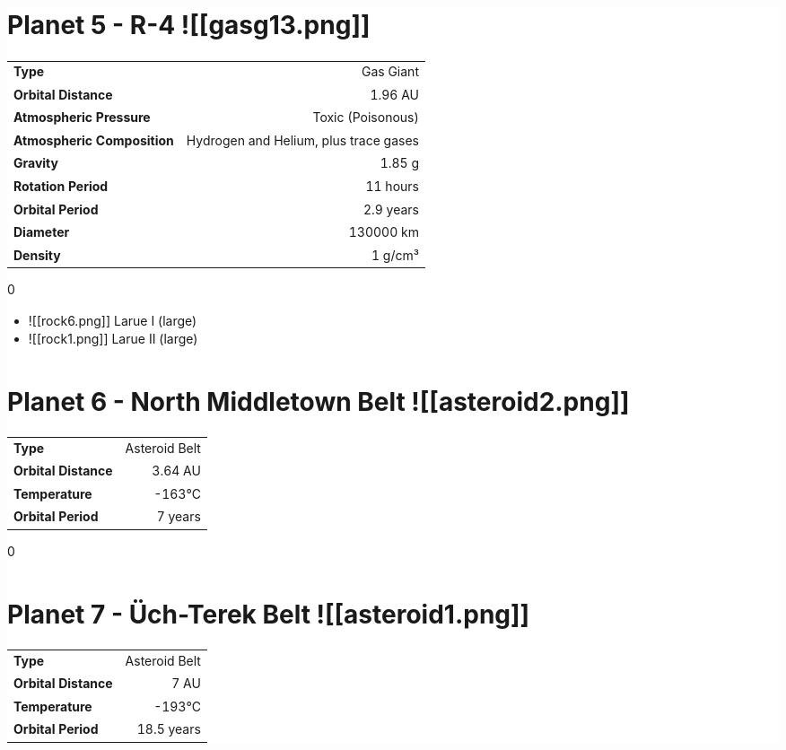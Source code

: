 
# Planet 5 - R-4 ![[gasg13.png]]
|                             |                           |
| --------------------------- | -------------------------:|
| **Type**                    |             Gas Giant |
| **Orbital Distance**        |   1.96 AU |
| **Atmospheric Pressure**    |       Toxic (Poisonous) |
| **Atmospheric Composition** |      Hydrogen and Helium, plus trace gases |
| **Gravity**                 |        1.85 g |
| **Rotation Period**         |  11 hours |
| **Orbital Period** | 2.9 years |
| **Diameter**                |      130000 km | 
| **Density**                 |    1 g/cm³ |



0

- ![[rock6.png]] Larue I (large)
- ![[rock1.png]] Larue II (large)


# Planet 6 - North Middletown Belt ![[asteroid2.png]]
|                             |                           |
| --------------------------- | -------------------------:|
| **Type**                    |             Asteroid Belt |
| **Orbital Distance**        |   3.64 AU |
| **Temperature**             |    -163°C |
| **Orbital Period** | 7 years |



0



# Planet 7 - Üch-Terek Belt ![[asteroid1.png]]
|                             |                           |
| --------------------------- | -------------------------:|
| **Type**                    |             Asteroid Belt |
| **Orbital Distance**        |   7 AU |
| **Temperature**             |    -193°C |
| **Orbital Period** | 18.5 years |
